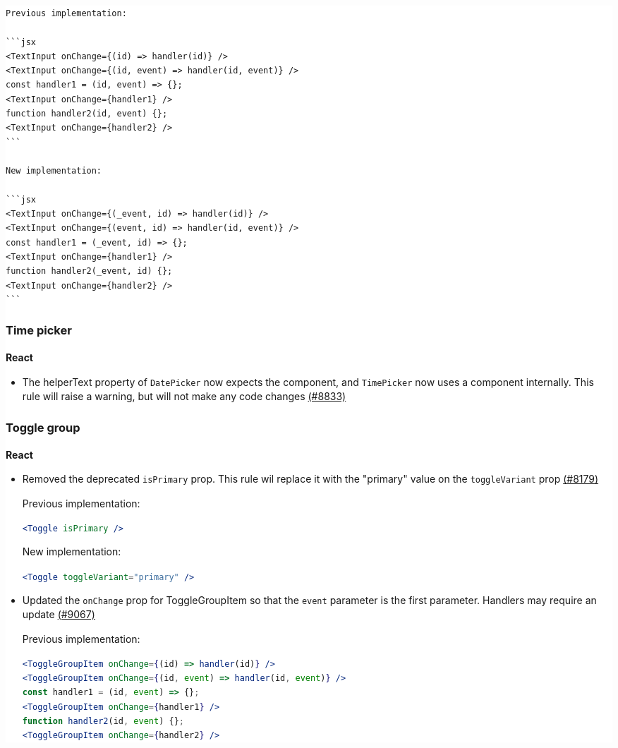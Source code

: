     Previous implementation:

    ```jsx
    <TextInput onChange={(id) => handler(id)} />
    <TextInput onChange={(id, event) => handler(id, event)} />
    const handler1 = (id, event) => {};
    <TextInput onChange={handler1} />
    function handler2(id, event) {};
    <TextInput onChange={handler2} />
    ```

    New implementation:

    ```jsx
    <TextInput onChange={(_event, id) => handler(id)} />
    <TextInput onChange={(event, id) => handler(id, event)} />
    const handler1 = (_event, id) => {};
    <TextInput onChange={handler1} />
    function handler2(_event, id) {};
    <TextInput onChange={handler2} />
    ```

### Time picker

**React**

- The helperText property of `DatePicker` now expects the <HelperText> component, and `TimePicker` now uses a <HelperText> component internally. This rule will raise a warning, but will not make any code changes [(#8833)](https://github.com/patternfly/patternfly-react/pull/8833)

### Toggle group

**React**

- Removed the deprecated `isPrimary` prop. This rule wil replace it with the "primary" value on the `toggleVariant` prop [(#8179)](https://github.com/patternfly/patternfly-react/pull/8179)

    Previous implementation:

    ```jsx
    <Toggle isPrimary />
    ```

    New implementation:

    ```jsx
    <Toggle toggleVariant="primary" />
    ```

- Updated the `onChange` prop for ToggleGroupItem so that the `event` parameter is the first parameter. Handlers may require an update [(#9067)](https://github.com/patternfly/patternfly-react/pull/9067)

    Previous implementation:

    ```jsx
    <ToggleGroupItem onChange={(id) => handler(id)} />
    <ToggleGroupItem onChange={(id, event) => handler(id, event)} />
    const handler1 = (id, event) => {};
    <ToggleGroupItem onChange={handler1} />
    function handler2(id, event) {};
    <ToggleGroupItem onChange={handler2} />
    ```
